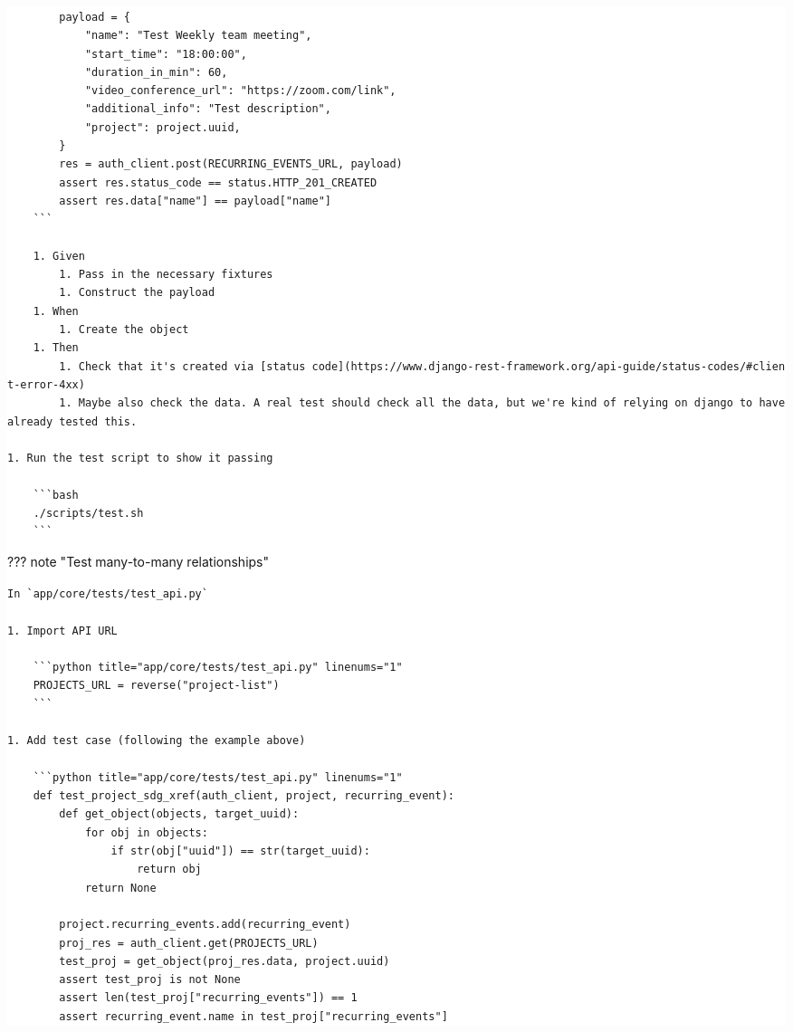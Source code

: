            payload = {
                "name": "Test Weekly team meeting",
                "start_time": "18:00:00",
                "duration_in_min": 60,
                "video_conference_url": "https://zoom.com/link",
                "additional_info": "Test description",
                "project": project.uuid,
            }
            res = auth_client.post(RECURRING_EVENTS_URL, payload)
            assert res.status_code == status.HTTP_201_CREATED
            assert res.data["name"] == payload["name"]
        ```

        1. Given
            1. Pass in the necessary fixtures
            1. Construct the payload
        1. When
            1. Create the object
        1. Then
            1. Check that it's created via [status code](https://www.django-rest-framework.org/api-guide/status-codes/#client-error-4xx)
            1. Maybe also check the data. A real test should check all the data, but we're kind of relying on django to have already tested this.

    1. Run the test script to show it passing

        ```bash
        ./scripts/test.sh
        ```

??? note "Test many-to-many relationships"

    In `app/core/tests/test_api.py`

    1. Import API URL

        ```python title="app/core/tests/test_api.py" linenums="1"
        PROJECTS_URL = reverse("project-list")
        ```

    1. Add test case (following the example above)

        ```python title="app/core/tests/test_api.py" linenums="1"
        def test_project_sdg_xref(auth_client, project, recurring_event):
            def get_object(objects, target_uuid):
                for obj in objects:
                    if str(obj["uuid"]) == str(target_uuid):
                        return obj
                return None

            project.recurring_events.add(recurring_event)
            proj_res = auth_client.get(PROJECTS_URL)
            test_proj = get_object(proj_res.data, project.uuid)
            assert test_proj is not None
            assert len(test_proj["recurring_events"]) == 1
            assert recurring_event.name in test_proj["recurring_events"]
